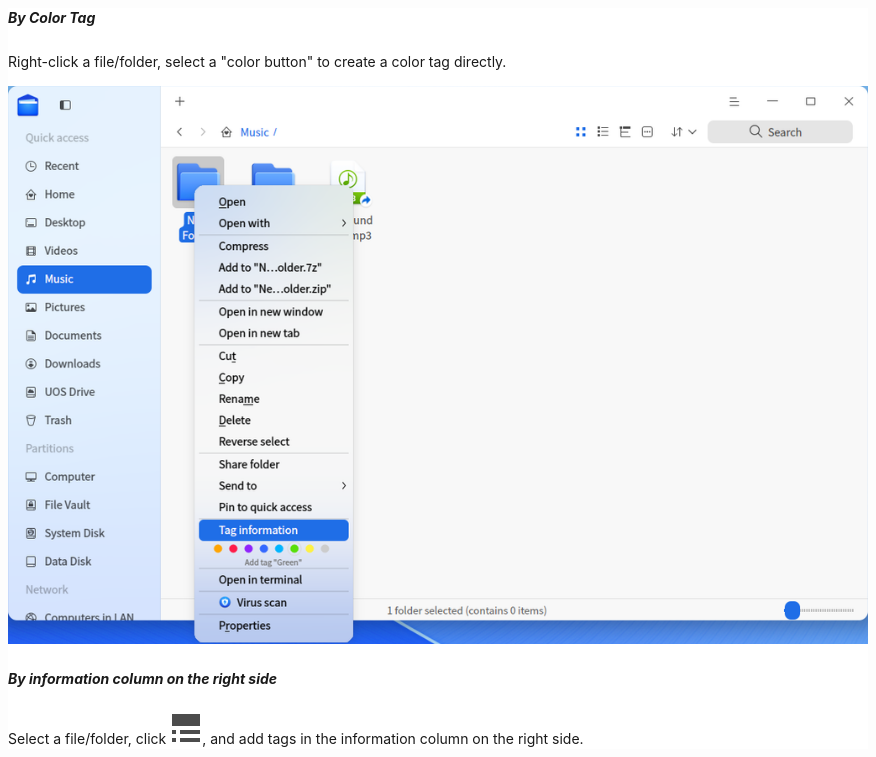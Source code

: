 ##### By Color Tag

Right-click a file/folder, select a "color button" to create a color tag directly.

![1|colortag](fig/p_color_tag.png)

##### By information column on the right side

Select a file/folder, click ![fileinfo](../common/fileinfo.svg), and add tags in the information column on the right side.
